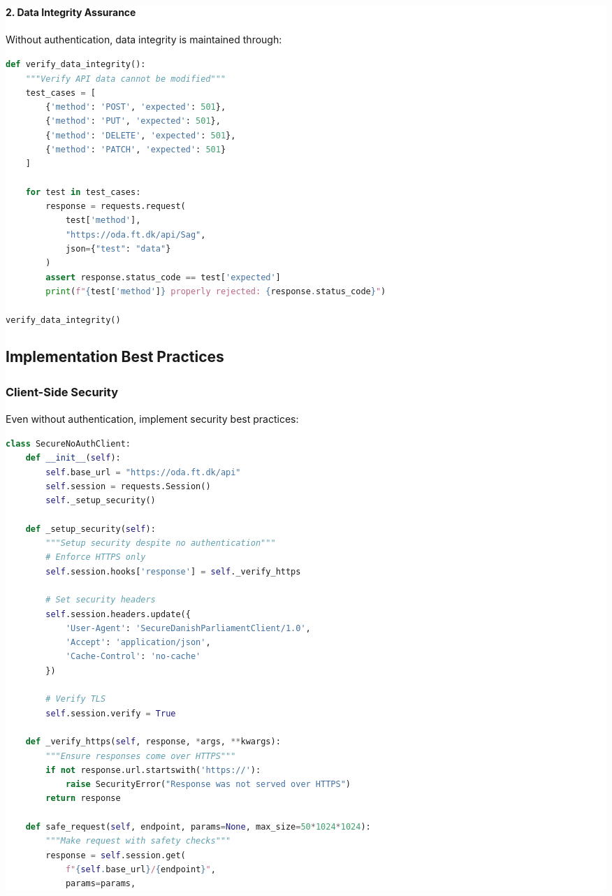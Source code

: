 #### 2. Data Integrity Assurance
Without authentication, data integrity is maintained through:

```python
def verify_data_integrity():
    """Verify API data cannot be modified"""
    test_cases = [
        {'method': 'POST', 'expected': 501},
        {'method': 'PUT', 'expected': 501}, 
        {'method': 'DELETE', 'expected': 501},
        {'method': 'PATCH', 'expected': 501}
    ]
    
    for test in test_cases:
        response = requests.request(
            test['method'], 
            "https://oda.ft.dk/api/Sag",
            json={"test": "data"}
        )
        assert response.status_code == test['expected']
        print(f"{test['method']} properly rejected: {response.status_code}")

verify_data_integrity()
```

## Implementation Best Practices

### Client-Side Security

Even without authentication, implement security best practices:

```python
class SecureNoAuthClient:
    def __init__(self):
        self.base_url = "https://oda.ft.dk/api"
        self.session = requests.Session()
        self._setup_security()
    
    def _setup_security(self):
        """Setup security despite no authentication"""
        # Enforce HTTPS only
        self.session.hooks['response'] = self._verify_https
        
        # Set security headers
        self.session.headers.update({
            'User-Agent': 'SecureDanishParliamentClient/1.0',
            'Accept': 'application/json',
            'Cache-Control': 'no-cache'
        })
        
        # Verify TLS
        self.session.verify = True
    
    def _verify_https(self, response, *args, **kwargs):
        """Ensure responses come over HTTPS"""
        if not response.url.startswith('https://'):
            raise SecurityError("Response was not served over HTTPS")
        return response
    
    def safe_request(self, endpoint, params=None, max_size=50*1024*1024):
        """Make request with safety checks"""
        response = self.session.get(
            f"{self.base_url}/{endpoint}",
            params=params,
```